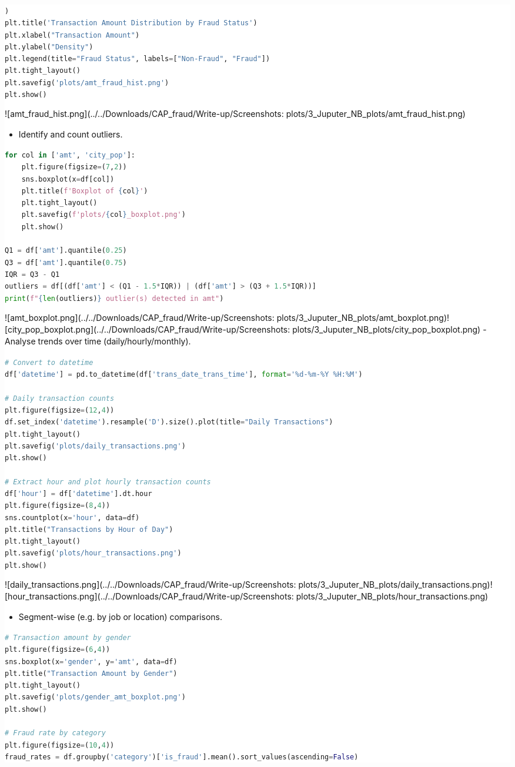```python
)
plt.title('Transaction Amount Distribution by Fraud Status')
plt.xlabel("Transaction Amount")
plt.ylabel("Density")
plt.legend(title="Fraud Status", labels=["Non-Fraud", "Fraud"])
plt.tight_layout()
plt.savefig('plots/amt_fraud_hist.png')
plt.show()
```
![amt_fraud_hist.png](../../Downloads/CAP_fraud/Write-up/Screenshots: plots/3_Juputer_NB_plots/amt_fraud_hist.png) 
- Identify and count outliers.
```python
for col in ['amt', 'city_pop']:
    plt.figure(figsize=(7,2))
    sns.boxplot(x=df[col])
    plt.title(f'Boxplot of {col}')
    plt.tight_layout()
    plt.savefig(f'plots/{col}_boxplot.png')
    plt.show()

Q1 = df['amt'].quantile(0.25)
Q3 = df['amt'].quantile(0.75)
IQR = Q3 - Q1
outliers = df[(df['amt'] < (Q1 - 1.5*IQR)) | (df['amt'] > (Q3 + 1.5*IQR))]
print(f"{len(outliers)} outlier(s) detected in amt")
```
  ![amt_boxplot.png](../../Downloads/CAP_fraud/Write-up/Screenshots: plots/3_Juputer_NB_plots/amt_boxplot.png)![city_pop_boxplot.png](../../Downloads/CAP_fraud/Write-up/Screenshots: plots/3_Juputer_NB_plots/city_pop_boxplot.png)
-Analyse trends over time (daily/hourly/monthly).
```python
# Convert to datetime
df['datetime'] = pd.to_datetime(df['trans_date_trans_time'], format='%d-%m-%Y %H:%M')

# Daily transaction counts
plt.figure(figsize=(12,4))
df.set_index('datetime').resample('D').size().plot(title="Daily Transactions")
plt.tight_layout()
plt.savefig('plots/daily_transactions.png')
plt.show()

# Extract hour and plot hourly transaction counts
df['hour'] = df['datetime'].dt.hour
plt.figure(figsize=(8,4))
sns.countplot(x='hour', data=df)
plt.title("Transactions by Hour of Day")
plt.tight_layout()
plt.savefig('plots/hour_transactions.png')
plt.show()
```
![daily_transactions.png](../../Downloads/CAP_fraud/Write-up/Screenshots: plots/3_Juputer_NB_plots/daily_transactions.png)![hour_transactions.png](../../Downloads/CAP_fraud/Write-up/Screenshots: plots/3_Juputer_NB_plots/hour_transactions.png)
- Segment-wise (e.g. by job or location) comparisons.
```python
# Transaction amount by gender
plt.figure(figsize=(6,4))
sns.boxplot(x='gender', y='amt', data=df)
plt.title("Transaction Amount by Gender")
plt.tight_layout()
plt.savefig('plots/gender_amt_boxplot.png')
plt.show()

# Fraud rate by category
plt.figure(figsize=(10,4))
fraud_rates = df.groupby('category')['is_fraud'].mean().sort_values(ascending=False)
```